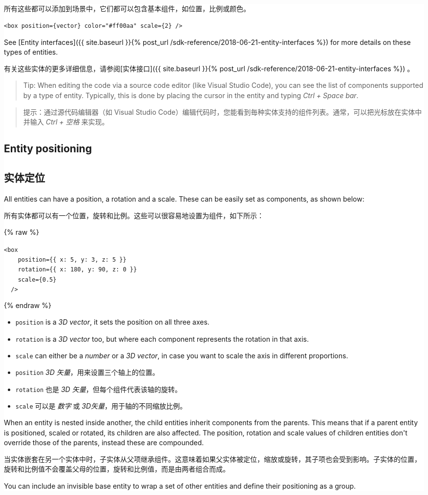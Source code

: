 所有这些都可以添加到场景中，它们都可以包含基本组件，如位置，比例或颜色。


```tsx
<box position={vector} color="#ff00aa" scale={2} />
```

See [Entity interfaces]({{ site.baseurl }}{% post_url /sdk-reference/2018-06-21-entity-interfaces %}) for more details on these types of entities.

有关这些实体的更多详细信息，请参阅[实体接口]({{ site.baseurl }}{% post_url /sdk-reference/2018-06-21-entity-interfaces %}) 。


> Tip: When editing the code via a source code editor (like Visual Studio Code), you can see the list of components supported by a type of entity. Typically, this is done by placing the cursor in the entity and typing *Ctrl + Space bar*.

> 提示：通过源代码编辑器（如 Visual Studio Code）编辑代码时，您能看到毎种实体支持的组件列表。通常，可以把光标放在实体中并输入 *Ctrl + 空格* 来实现。


## Entity positioning
## 实体定位


All entities can have a position, a rotation and a scale. These can be easily set as components, as shown below:

所有实体都可以有一个位置，旋转和比例。这些可以很容易地设置为组件，如下所示：


{% raw %}
```tsx
<box
    position={{ x: 5, y: 3, z: 5 }}
    rotation={{ x: 180, y: 90, z: 0 }}
    scale={0.5}
  />
```
{% endraw %}

* `position` is a *3D vector*, it sets the position on all three axes. 
* `rotation` is a *3D vector* too, but where each component represents the rotation in that axis.
* `scale` can either be a *number* or a *3D vector*, in case you want to scale the axis in different proportions. 

* `position` *3D 矢量*，用来设置三个轴上的位置。
* `rotation` 也是 *3D 矢量*，但每个组件代表该轴的旋转。
* `scale` 可以是 *数字* 或 *3D矢量*，用于轴的不同缩放比例。


When an entity is nested inside another, the child entities inherit components from the parents. This means that if a parent entity is positioned, scaled or rotated, its children are also affected. The position, rotation and scale values of children entities don't override those of the parents, instead these are compounded.

当实体嵌套在另一个实体中时，子实体从父项继承组件。这意味着如果父实体被定位，缩放或旋转，其子项也会受到影响。子实体的位置，旋转和比例值不会覆盖父母的位置，旋转和比例值，而是由两者组合而成。

You can include an invisible base entity to wrap a set of other entities and define their positioning as a group.
